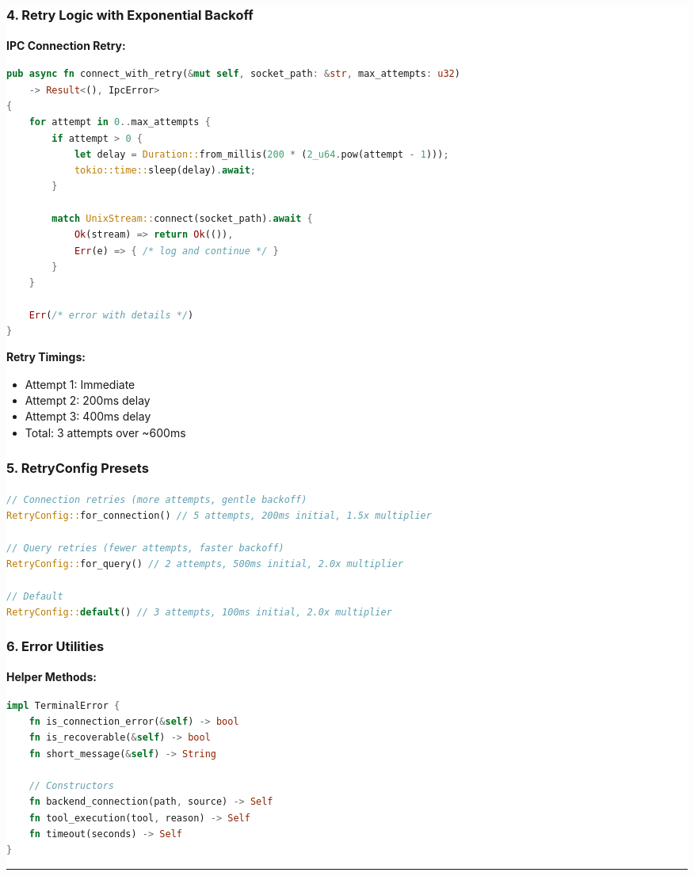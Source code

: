 ### 4. Retry Logic with Exponential Backoff

**IPC Connection Retry:**
```rust
pub async fn connect_with_retry(&mut self, socket_path: &str, max_attempts: u32) 
    -> Result<(), IpcError> 
{
    for attempt in 0..max_attempts {
        if attempt > 0 {
            let delay = Duration::from_millis(200 * (2_u64.pow(attempt - 1)));
            tokio::time::sleep(delay).await;
        }
        
        match UnixStream::connect(socket_path).await {
            Ok(stream) => return Ok(()),
            Err(e) => { /* log and continue */ }
        }
    }
    
    Err(/* error with details */)
}
```

**Retry Timings:**
- Attempt 1: Immediate
- Attempt 2: 200ms delay
- Attempt 3: 400ms delay
- Total: 3 attempts over ~600ms

### 5. RetryConfig Presets

```rust
// Connection retries (more attempts, gentle backoff)
RetryConfig::for_connection() // 5 attempts, 200ms initial, 1.5x multiplier

// Query retries (fewer attempts, faster backoff)
RetryConfig::for_query() // 2 attempts, 500ms initial, 2.0x multiplier

// Default
RetryConfig::default() // 3 attempts, 100ms initial, 2.0x multiplier
```

### 6. Error Utilities

**Helper Methods:**
```rust
impl TerminalError {
    fn is_connection_error(&self) -> bool
    fn is_recoverable(&self) -> bool
    fn short_message(&self) -> String
    
    // Constructors
    fn backend_connection(path, source) -> Self
    fn tool_execution(tool, reason) -> Self
    fn timeout(seconds) -> Self
}
```

---